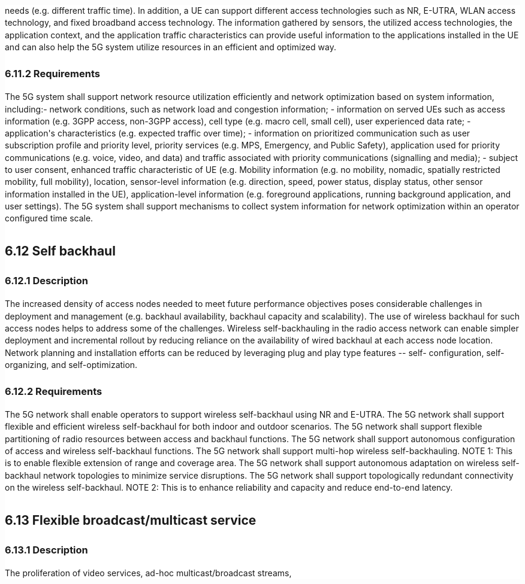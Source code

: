 needs (e.g. different traffic time). In addition, a UE can support different
access technologies such as NR, E-UTRA, WLAN access technology, and fixed
broadband access technology. The information gathered by sensors, the utilized
access technologies, the application context, and the application traffic
characteristics can provide useful information to the applications installed
in the UE and can also help the 5G system utilize resources in an efficient
and optimized way.
### 6.11.2 Requirements
The 5G system shall support network resource utilization efficiently and
network optimization based on system information, including:- network
conditions, such as network load and congestion information;
\- information on served UEs such as access information (e.g. 3GPP access,
non-3GPP access), cell type (e.g. macro cell, small cell), user experienced
data rate;
\- application\'s characteristics (e.g. expected traffic over time);
\- information on prioritized communication such as user subscription profile
and priority level, priority services (e.g. MPS, Emergency, and Public
Safety), application used for priority communications (e.g. voice, video, and
data) and traffic associated with priority communications (signalling and
media);
\- subject to user consent, enhanced traffic characteristic of UE (e.g.
Mobility information (e.g. no mobility, nomadic, spatially restricted
mobility, full mobility), location, sensor-level information (e.g. direction,
speed, power status, display status, other sensor information installed in the
UE), application-level information (e.g. foreground applications, running
background application, and user settings).
The 5G system shall support mechanisms to collect system information for
network optimization within an operator configured time scale.
## 6.12 Self backhaul
### 6.12.1 Description
The increased density of access nodes needed to meet future performance
objectives poses considerable challenges in deployment and management (e.g.
backhaul availability, backhaul capacity and scalability). The use of wireless
backhaul for such access nodes helps to address some of the challenges.
Wireless self-backhauling in the radio access network can enable simpler
deployment and incremental rollout by reducing reliance on the availability of
wired backhaul at each access node location. Network planning and installation
efforts can be reduced by leveraging plug and play type features -- self-
configuration, self-organizing, and self-optimization.
### 6.12.2 Requirements
The 5G network shall enable operators to support wireless self-backhaul using
NR and E-UTRA.
The 5G network shall support flexible and efficient wireless self-backhaul for
both indoor and outdoor scenarios.
The 5G network shall support flexible partitioning of radio resources between
access and backhaul functions.
The 5G network shall support autonomous configuration of access and wireless
self-backhaul functions.
The 5G network shall support multi-hop wireless self-backhauling.
NOTE 1: This is to enable flexible extension of range and coverage area.
The 5G network shall support autonomous adaptation on wireless self-backhaul
network topologies to minimize service disruptions.
The 5G network shall support topologically redundant connectivity on the
wireless self-backhaul.
NOTE 2: This is to enhance reliability and capacity and reduce end-to-end
latency.
## 6.13 Flexible broadcast/multicast service
### 6.13.1 Description
The proliferation of video services, ad-hoc multicast/broadcast streams,